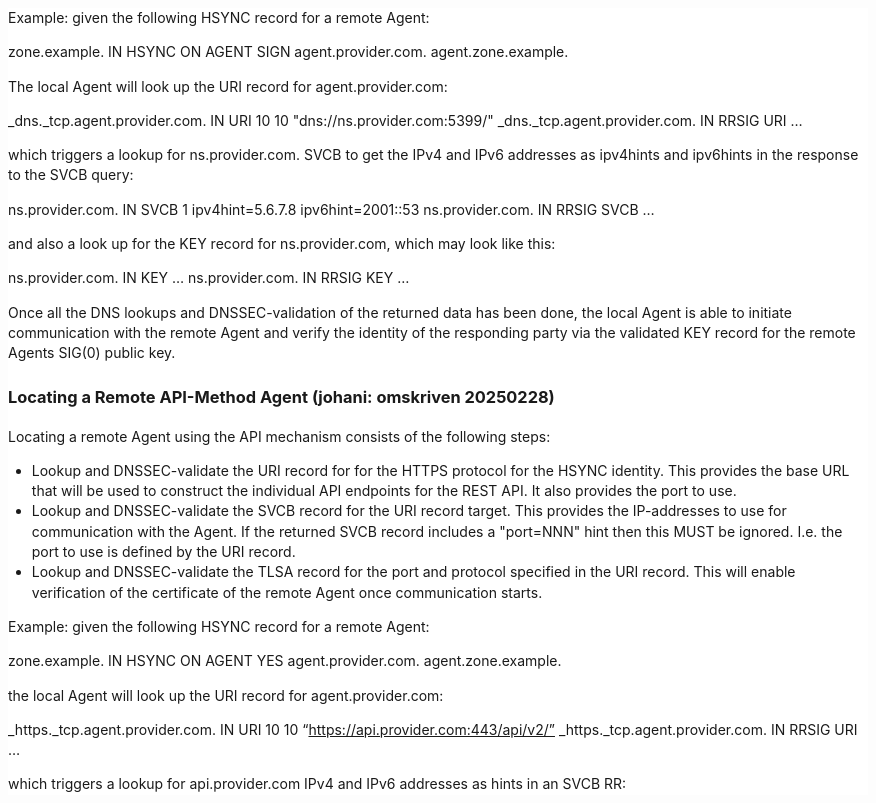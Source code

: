Example: given the following HSYNC record for a remote Agent:

zone.example.     IN HSYNC  ON  AGENT  SIGN  agent.provider.com. agent.zone.example.

The local Agent will look up the URI record for agent.provider.com:

_dns._tcp.agent.provider.com.  IN  URI  10 10 "dns://ns.provider.com:5399/"
_dns._tcp.agent.provider.com.  IN  RRSIG URI …

which triggers a lookup for ns.provider.com. SVCB to get the IPv4
and IPv6 addresses as ipv4hints and ipv6hints in the response to the
SVCB query:

ns.provider.com.   IN  SVCB  1 ipv4hint=5.6.7.8 ipv6hint=2001::53
ns.provider.com.   IN  RRSIG SVCB …

and also a look up for the KEY record for ns.provider.com, which
may look like this:

ns.provider.com.  IN  KEY …
ns.provider.com.  IN  RRSIG KEY …

Once all the DNS lookups and DNSSEC-validation of the returned data
has been done, the local Agent is able to initiate communication with
the remote Agent and verify the identity of the responding party via the
validated KEY record for the remote Agents SIG(0) public key.


### Locating a Remote API-Method Agent (johani: omskriven 20250228)

Locating a remote Agent using the API mechanism consists of the
following steps:

* Lookup and DNSSEC-validate the URI record for for the HTTPS protocol
  for the HSYNC identity. This provides the base URL that will be used
  to construct the individual API endpoints for the REST API. It also
  provides the port to use.
* Lookup and DNSSEC-validate the SVCB record for the URI record
  target.  This provides the IP-addresses to use for communication
  with the Agent. If the returned SVCB record includes a "port=NNN" hint
  then this MUST be ignored. I.e. the port to use is defined by the
  URI record.
* Lookup and DNSSEC-validate the TLSA record for the port and protocol
  specified in the URI record. This will enable verification of the
  certificate of the remote Agent once communication starts.

Example: given the following HSYNC record for a remote Agent:

zone.example.     IN HSYNC  ON  AGENT  YES  agent.provider.com. agent.zone.example.

the local Agent will look up the URI record for agent.provider.com:

_https._tcp.agent.provider.com.  IN  URI  10 10 “https://api.provider.com:443/api/v2/”
_https._tcp.agent.provider.com.  IN  RRSIG URI …

which triggers a lookup for api.provider.com IPv4 and IPv6
addresses as hints in an SVCB RR:
